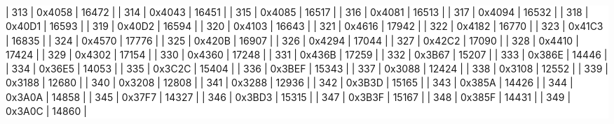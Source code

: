 |     313 | 0x4058      |       16472 |
|     314 | 0x4043      |       16451 |
|     315 | 0x4085      |       16517 |
|     316 | 0x4081      |       16513 |
|     317 | 0x4094      |       16532 |
|     318 | 0x40D1      |       16593 |
|     319 | 0x40D2      |       16594 |
|     320 | 0x4103      |       16643 |
|     321 | 0x4616      |       17942 |
|     322 | 0x4182      |       16770 |
|     323 | 0x41C3      |       16835 |
|     324 | 0x4570      |       17776 |
|     325 | 0x420B      |       16907 |
|     326 | 0x4294      |       17044 |
|     327 | 0x42C2      |       17090 |
|     328 | 0x4410      |       17424 |
|     329 | 0x4302      |       17154 |
|     330 | 0x4360      |       17248 |
|     331 | 0x436B      |       17259 |
|     332 | 0x3B67      |       15207 |
|     333 | 0x386E      |       14446 |
|     334 | 0x36E5      |       14053 |
|     335 | 0x3C2C      |       15404 |
|     336 | 0x3BEF      |       15343 |
|     337 | 0x3088      |       12424 |
|     338 | 0x3108      |       12552 |
|     339 | 0x3188      |       12680 |
|     340 | 0x3208      |       12808 |
|     341 | 0x3288      |       12936 |
|     342 | 0x3B3D      |       15165 |
|     343 | 0x385A      |       14426 |
|     344 | 0x3A0A      |       14858 |
|     345 | 0x37F7      |       14327 |
|     346 | 0x3BD3      |       15315 |
|     347 | 0x3B3F      |       15167 |
|     348 | 0x385F      |       14431 |
|     349 | 0x3A0C      |       14860 |